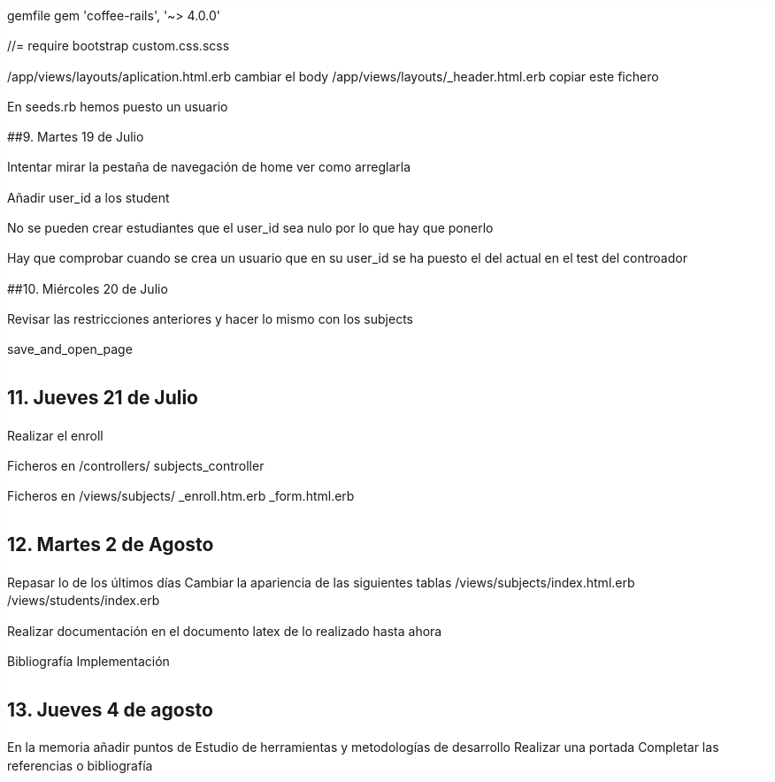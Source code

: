 gemfile
gem 'coffee-rails', '~> 4.0.0'

//= require bootstrap
custom.css.scss


 /app/views/layouts/aplication.html.erb
 cambiar el body
 /app/views/layouts/_header.html.erb
 copiar este fichero
 
 En seeds.rb hemos puesto un usuario
 
##9. Martes 19 de Julio
 
 Intentar mirar la pestaña de navegación de home ver como arreglarla
 
 
 Añadir user_id a los student
 
 No se pueden crear estudiantes que el user_id sea nulo por lo que hay 
 que ponerlo

 Hay que comprobar cuando se crea un usuario que en su user_id se ha puesto 
 el del actual en el test del controador


##10. Miércoles 20 de Julio
 
 Revisar las restricciones anteriores
 y hacer lo mismo con los subjects
 
 save_and_open_page

## 11. Jueves 21 de Julio
Realizar el enroll

Ficheros en /controllers/
subjects_controller
 
Ficheros en /views/subjects/ 
_enroll.htm.erb
_form.html.erb
 

## 12. Martes 2 de Agosto
Repasar lo de los últimos días
Cambiar la apariencia de las siguientes tablas
/views/subjects/index.html.erb
/views/students/index.erb

Realizar documentación en el documento latex de lo realizado hasta ahora

Bibliografía
Implementación

## 13. Jueves 4 de agosto 
En la memoria añadir puntos de Estudio de herramientas y metodologías de desarrollo
Realizar una portada
Completar las referencias o bibliografía
